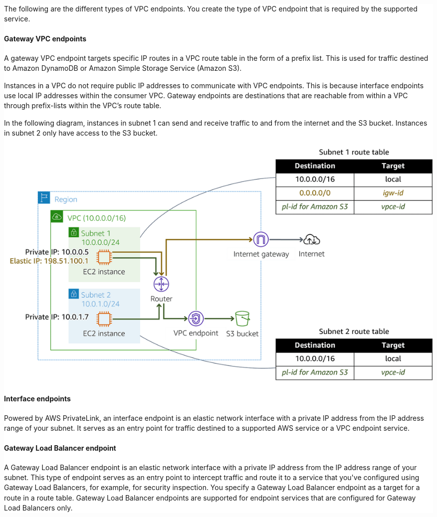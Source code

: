 The following are the different types of VPC endpoints. You create the type of VPC endpoint that is required by the supported service.

#### Gateway VPC endpoints

A gateway VPC endpoint targets specific IP routes in a VPC route table in the form of a prefix list. This is used for traffic destined to Amazon DynamoDB or Amazon Simple Storage Service (Amazon S3).

Instances in a VPC do not require public IP addresses to communicate with VPC endpoints. This is because interface endpoints use local IP addresses within the consumer VPC. Gateway endpoints are destinations that are reachable from within a VPC through prefix-lists within the VPC’s route table.

In the following diagram, instances in subnet 1 can send and receive traffic to and from the internet and the S3 bucket. Instances in subnet 2 only have access to the S3 bucket.

![VPC endpoints](images/vpc-endpoints.png)

#### Interface endpoints

Powered by AWS PrivateLink, an interface endpoint is an elastic network interface with a private IP address from the IP address range of your subnet. It serves as an entry point for traffic destined to a supported AWS service or a VPC endpoint service. 

#### Gateway Load Balancer endpoint

A Gateway Load Balancer endpoint is an elastic network interface with a private IP address from the IP address range of your subnet. This type of endpoint serves as an entry point to intercept traffic and route it to a service that you've configured using Gateway Load Balancers, for example, for security inspection. You specify a Gateway Load Balancer endpoint as a target for a route in a route table. Gateway Load Balancer endpoints are supported for endpoint services that are configured for Gateway Load Balancers only. 
